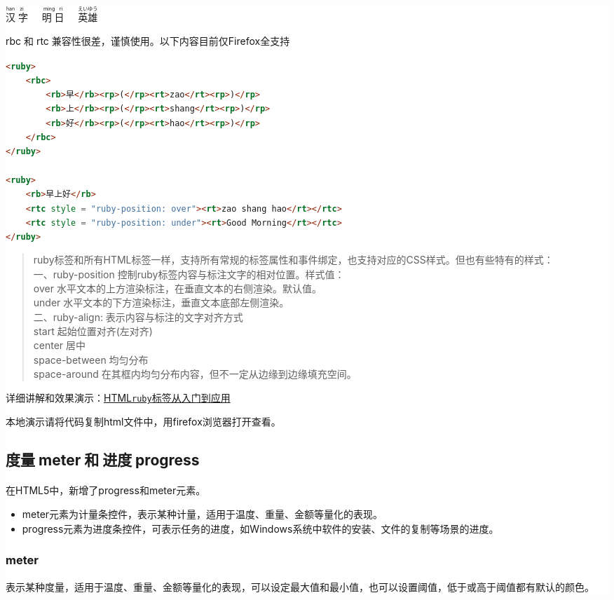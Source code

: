 <ruby>
  汉 <rp>(</rp><rt>han</rt><rp>)</rp>
  字 <rp>(</rp><rt>zi</rt><rp>)</rp>
</ruby>
<span>&nbsp;&nbsp;&nbsp;</span>
<ruby>
  明 日 <rp>(</rp><rt>ming ri</rt><rp>)</rp>
</ruby>
<span>&nbsp;&nbsp;&nbsp;</span>
<ruby>
    英雄
    <rt>えいゆう</rt>
    <rp>(えいゆう)</rp>
</ruby>

rbc 和 rtc 兼容性很差，谨慎使用。以下内容目前仅Firefox全支持
```html
<ruby>
    <rbc>
        <rb>早</rb><rp>(</rp><rt>zao</rt><rp>)</rp>
        <rb>上</rb><rp>(</rp><rt>shang</rt><rp>)</rp>
        <rb>好</rb><rp>(</rp><rt>hao</rt><rp>)</rp>
    </rbc>
</ruby>

<ruby>
    <rb>早上好</rb>
    <rtc style = "ruby-position: over"><rt>zao shang hao</rt></rtc>
    <rtc style = "ruby-position: under"><rt>Good Morning</rt></rtc>
</ruby>
```
>  ruby标签和所有HTML标签一样，支持所有常规的标签属性和事件绑定，也支持对应的CSS样式。但也有些特有的样式：<br>
一、ruby-position 控制ruby标签内容与标注文字的相对位置。样式值：<br>
over 水平文本的上方渲染标注，在垂直文本的右侧渲染。默认值。<br>
under 水平文本的下方渲染标注，垂直文本底部左侧渲染。<br>
二、ruby-align: 表示内容与标注的文字对齐方式<br>
start 起始位置对齐(左对齐)<br>
center 居中<br>
space-between 均匀分布<br>
space-around 在其框内均匀分布内容，但不一定从边缘到边缘填充空间。

详细讲解和效果演示：[HTML`ruby`标签从入门到应用](https://www.jianshu.com/p/5d61e42b9463)

本地演示请将代码复制html文件中，用firefox浏览器打开查看。

## 度量 meter 和 进度 progress
在HTML5中，新增了progress和meter元素。
- meter元素为计量条控件，表示某种计量，适用于温度、重量、金额等量化的表现。
- progress元素为进度条控件，可表示任务的进度，如Windows系统中软件的安装、文件的复制等场景的进度。

### meter
表示某种度量，适用于温度、重量、金额等量化的表现，可以设定最大值和最小值，也可以设置阈值，低于或高于阈值都有默认的颜色。
